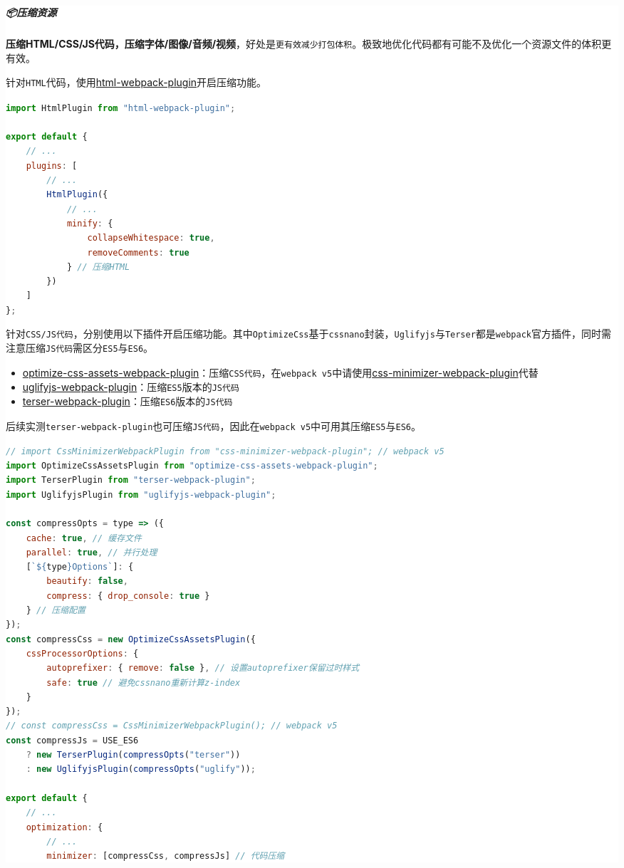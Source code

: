 ##### 📦压缩资源

**压缩HTML/CSS/JS代码，压缩字体/图像/音频/视频**，好处是`更有效减少打包体积`。极致地优化代码都有可能不及优化一个资源文件的体积更有效。

针对`HTML`代码，使用[html-webpack-plugin](https://github.com/jantimon/html-webpack-plugin)开启压缩功能。

```js
import HtmlPlugin from "html-webpack-plugin";

export default {
	// ...
	plugins: [
		// ...
		HtmlPlugin({
			// ...
			minify: {
				collapseWhitespace: true,
				removeComments: true
			} // 压缩HTML
		})
	]
};
```

针对`CSS/JS代码`，分别使用以下插件开启压缩功能。其中`OptimizeCss`基于`cssnano`封装，`Uglifyjs`与`Terser`都是`webpack`官方插件，同时需注意压缩`JS代码`需区分`ES5`与`ES6`。

- [optimize-css-assets-webpack-plugin](https://github.com/NMFR/optimize-css-assets-webpack-plugin)：压缩`CSS代码`，在`webpack v5`中请使用[css-minimizer-webpack-plugin](https://github.com/webpack-contrib/css-minimizer-webpack-plugin)代替
- [uglifyjs-webpack-plugin](https://github.com/webpack-contrib/uglifyjs-webpack-plugin)：压缩`ES5`版本的`JS代码`
- [terser-webpack-plugin](https://github.com/webpack-contrib/terser-webpack-plugin)：压缩`ES6`版本的`JS代码`

后续实测`terser-webpack-plugin`也可压缩`JS代码`，因此在`webpack v5`中可用其压缩`ES5`与`ES6`。

```js
// import CssMinimizerWebpackPlugin from "css-minimizer-webpack-plugin"; // webpack v5
import OptimizeCssAssetsPlugin from "optimize-css-assets-webpack-plugin";
import TerserPlugin from "terser-webpack-plugin";
import UglifyjsPlugin from "uglifyjs-webpack-plugin";

const compressOpts = type => ({
	cache: true, // 缓存文件
	parallel: true, // 并行处理
	[`${type}Options`]: {
		beautify: false,
		compress: { drop_console: true }
	} // 压缩配置
});
const compressCss = new OptimizeCssAssetsPlugin({
	cssProcessorOptions: {
		autoprefixer: { remove: false }, // 设置autoprefixer保留过时样式
		safe: true // 避免cssnano重新计算z-index
	}
});
// const compressCss = CssMinimizerWebpackPlugin(); // webpack v5
const compressJs = USE_ES6
	? new TerserPlugin(compressOpts("terser"))
	: new UglifyjsPlugin(compressOpts("uglify"));

export default {
	// ...
	optimization: {
		// ...
		minimizer: [compressCss, compressJs] // 代码压缩
```